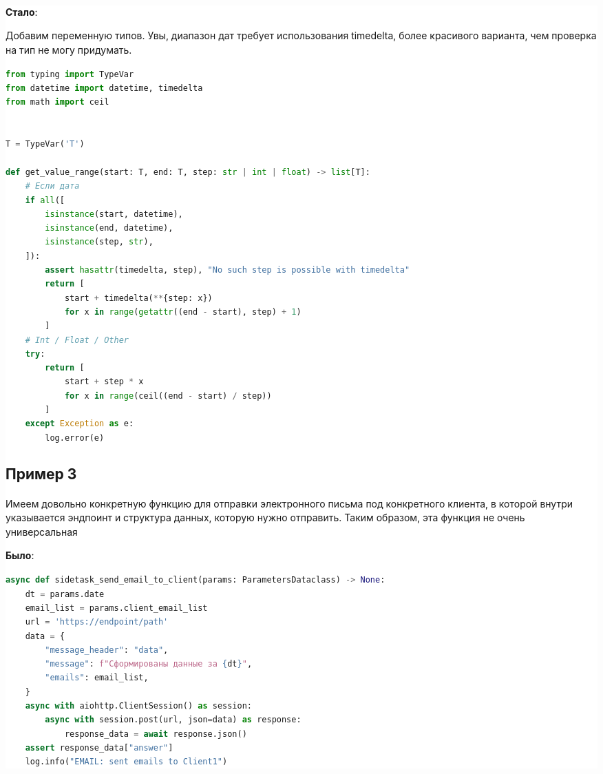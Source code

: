 **Стало**:

Добавим переменную типов.
Увы, диапазон дат требует использования timedelta, более красивого варианта, чем проверка на тип не могу придумать.

```python
from typing import TypeVar
from datetime import datetime, timedelta
from math import ceil


T = TypeVar('T')

def get_value_range(start: T, end: T, step: str | int | float) -> list[T]:
    # Если дата
    if all([
        isinstance(start, datetime),
        isinstance(end, datetime),
        isinstance(step, str),
    ]):
        assert hasattr(timedelta, step), "No such step is possible with timedelta"
        return [
            start + timedelta(**{step: x})
            for x in range(getattr((end - start), step) + 1)
        ]
    # Int / Float / Other
    try:
        return [
            start + step * x
            for x in range(ceil((end - start) / step))
        ]
    except Exception as e:
        log.error(e)

```

## Пример 3

Имеем довольно конкретную функцию для отправки электронного письма под конкретного клиента, в которой внутри указывается эндпоинт и структура данных, которую нужно отправить.
Таким образом, эта функция не очень универсальная

**Было**:

```python
async def sidetask_send_email_to_client(params: ParametersDataclass) -> None:
    dt = params.date
    email_list = params.client_email_list
    url = 'https://endpoint/path'
    data = {
        "message_header": "data",
        "message": f"Сформированы данные за {dt}",
        "emails": email_list,
    }
    async with aiohttp.ClientSession() as session:
        async with session.post(url, json=data) as response:
            response_data = await response.json()
    assert response_data["answer"]
    log.info("EMAIL: sent emails to Client1")
```
